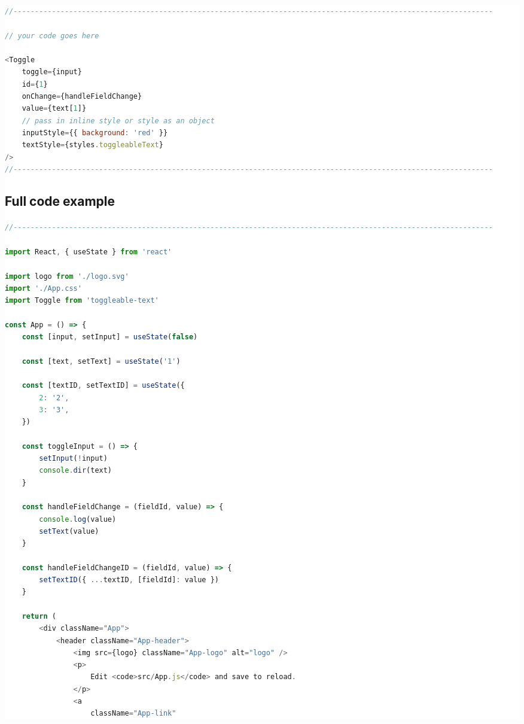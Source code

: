 ```js
//----------------------------------------------------------------------------------------------------------------

// your code goes here

<Toggle
    toggle={input}
    id={1}
    onChange={handleFieldChange}
    value={text[1]}
    // pass in inline style or style as an object
    inputStyle={{ background: 'red' }}
    textStyle={styles.toggleableText}
/>
//----------------------------------------------------------------------------------------------------------------
```

## Full code example

```js
//----------------------------------------------------------------------------------------------------------------

import React, { useState } from 'react'

import logo from './logo.svg'
import './App.css'
import Toggle from 'toggleable-text'

const App = () => {
    const [input, setInput] = useState(false)

    const [text, setText] = useState('1')

    const [textID, setTextID] = useState({
        2: '2',
        3: '3',
    })

    const toggleInput = () => {
        setInput(!input)
        console.dir(text)
    }

    const handleFieldChange = (fieldId, value) => {
        console.log(value)
        setText(value)
    }

    const handleFieldChangeID = (fieldId, value) => {
        setTextID({ ...textID, [fieldId]: value })
    }

    return (
        <div className="App">
            <header className="App-header">
                <img src={logo} className="App-logo" alt="logo" />
                <p>
                    Edit <code>src/App.js</code> and save to reload.
                </p>
                <a
                    className="App-link"
```